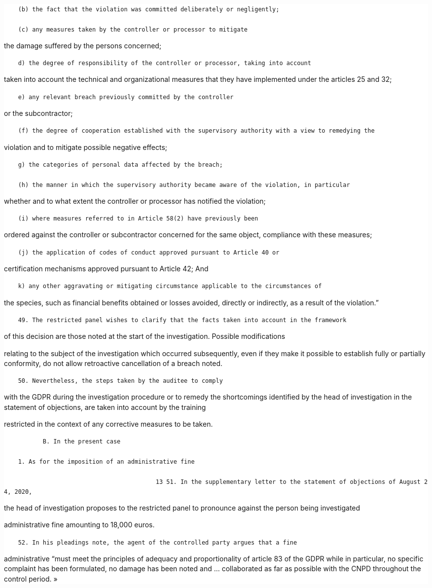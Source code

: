         (b) the fact that the violation was committed deliberately or negligently;

        (c) any measures taken by the controller or processor to mitigate
the damage suffered by the persons concerned;

        d) the degree of responsibility of the controller or processor, taking into account

taken into account the technical and organizational measures that they have implemented under the
articles 25 and 32;

        e) any relevant breach previously committed by the controller
or the subcontractor;

        (f) the degree of cooperation established with the supervisory authority with a view to remedying the

violation and to mitigate possible negative effects;

        g) the categories of personal data affected by the breach;

        (h) the manner in which the supervisory authority became aware of the violation, in particular
whether and to what extent the controller or processor has notified the violation;

        (i) where measures referred to in Article 58(2) have previously been
ordered against the controller or subcontractor concerned for the
same object, compliance with these measures;

        (j) the application of codes of conduct approved pursuant to Article 40 or
certification mechanisms approved pursuant to Article 42; And

        k) any other aggravating or mitigating circumstance applicable to the circumstances of
the species, such as financial benefits obtained or losses avoided, directly or
indirectly, as a result of the violation.”

        49. The restricted panel wishes to clarify that the facts taken into account in the framework
of this decision are those noted at the start of the investigation. Possible modifications

relating to the subject of the investigation which occurred subsequently, even if they make it possible to establish
fully or partially conformity, do not allow retroactive cancellation of a
breach noted.

        50. Nevertheless, the steps taken by the auditee to comply
with the GDPR during the investigation procedure or to remedy the shortcomings identified
by the head of investigation in the statement of objections, are taken into account by the training

restricted in the context of any corrective measures to be taken.

               B. In the present case

        1. As for the imposition of an administrative fine

                                               13 51. In the supplementary letter to the statement of objections of August 24, 2020,
the head of investigation proposes to the restricted panel to pronounce against the person being investigated

administrative fine amounting to 18,000 euros.

        52. In his pleadings note, the agent of the controlled party argues that a fine
administrative “must meet the principles of adequacy and proportionality of article
83 of the GDPR while in particular, no specific complaint has been formulated, no damage has been
noted and ... collaborated as far as possible with the CNPD throughout the
control period. »
